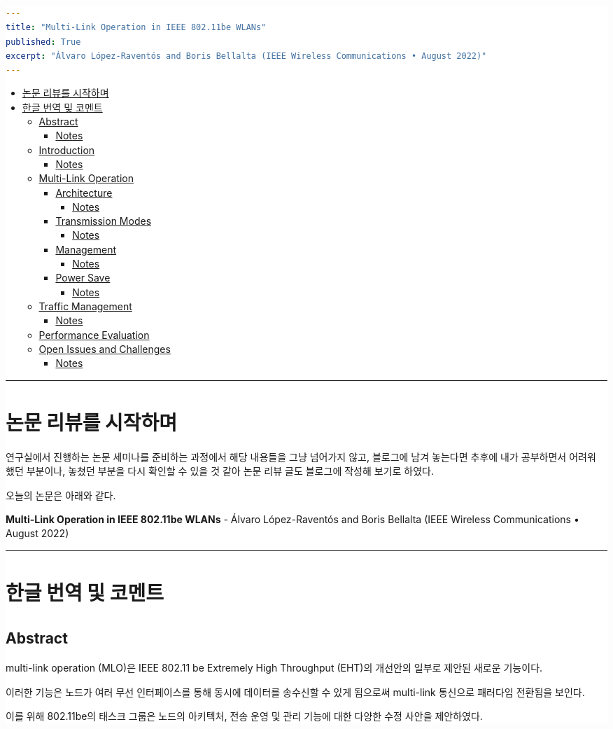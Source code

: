 ```yaml
---
title: "Multi-Link Operation in IEEE 802.11be WLANs"
published: True
excerpt: "Álvaro López-Raventós and Boris Bellalta (IEEE Wireless Communications • August 2022)"
---
```



* [논문 리뷰를 시작하며](#--)
* [한글 번역 및 코멘트](#---)
  * [Abstract](#abstract)
    * [Notes](#notes)
  * [Introduction](#introduction)
    * [Notes](#notes)
  * [Multi-Link Operation](#multi-link-operation)
    * [Architecture](#architecture)
      * [Notes](#notes)
    * [Transmission Modes](#transmission-modes)
      * [Notes](#notes)
    * [Management](#management)
      * [Notes](#notes)
    * [Power Save](#power-save)
      * [Notes](#notes)
  * [Traffic Management](#traffic-management)
    * [Notes](#notes)
  * [Performance Evaluation](#performance-evaluation)
  * [Open Issues and Challenges](#open-issues-and-challenges)
    * [Notes](#notes)


---

# 논문 리뷰를 시작하며

 연구실에서 진행하는 논문 세미나를 준비하는 과정에서 해당 내용들을 그냥 넘어가지 않고, 블로그에 남겨 놓는다면 추후에 내가 공부하면서 어려워 했던 부분이나,
 놓쳤던 부분을 다시 확인할 수 있을 것 같아 논문 리뷰 글도 블로그에 작성해 보기로 하였다.
 
오늘의 논문은 아래와 같다.

**Multi-Link Operation in IEEE 802.11be WLANs** - Álvaro López-Raventós and Boris Bellalta (IEEE Wireless Communications • August 2022)

---
# 한글 번역 및 코멘트
## Abstract

multi-link operation (MLO)은 IEEE 802.11 be Extremely High Throughput (EHT)의 개선안의 일부로 제안된 새로운 기능이다.

이러한 기능은 노드가 여러 무선 인터페이스를 통해 동시에 데이터를 송수신할 수 있게 됨으로써 multi-link 통신으로 패러다임 전환됨을 보인다.

이를 위해 802.11be의 태스크 그룹은 노드의 아키텍처, 전송 운영 및 관리 기능에 대한 다양한 수정 사안을 제안하였다.
